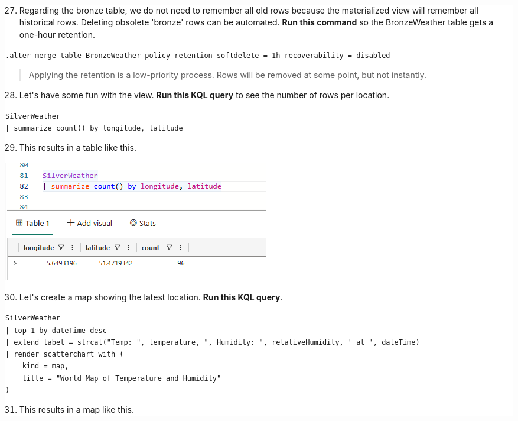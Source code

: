 27. Regarding the bronze table, we do not need to remember all old rows because the materialized view will remember all historical rows. Deleting obsolete 'bronze' rows can be automated. **Run this command** so the BronzeWeather table gets a one-hour retention.

```
.alter-merge table BronzeWeather policy retention softdelete = 1h recoverability = disabled
```

<div class="important" data-title="Note">

> Applying the retention is a low-priority process. Rows will be removed at some point, but not instantly.

</div>

28. Let's have some fun with the view. **Run this KQL query** to see the number of rows per location.

```
SilverWeather
| summarize count() by longitude, latitude
```

29. This results in a table like this.

   ![alt text](assets/image_task07_step25.png)

30. Let's create a map showing the latest location. **Run this KQL query**.

```
SilverWeather
| top 1 by dateTime desc
| extend label = strcat("Temp: ", temperature, ", Humidity: ", relativeHumidity, ' at ', dateTime)
| render scatterchart with (
    kind = map,
    title = "World Map of Temperature and Humidity"
)
```

31. This results in a map like this.
